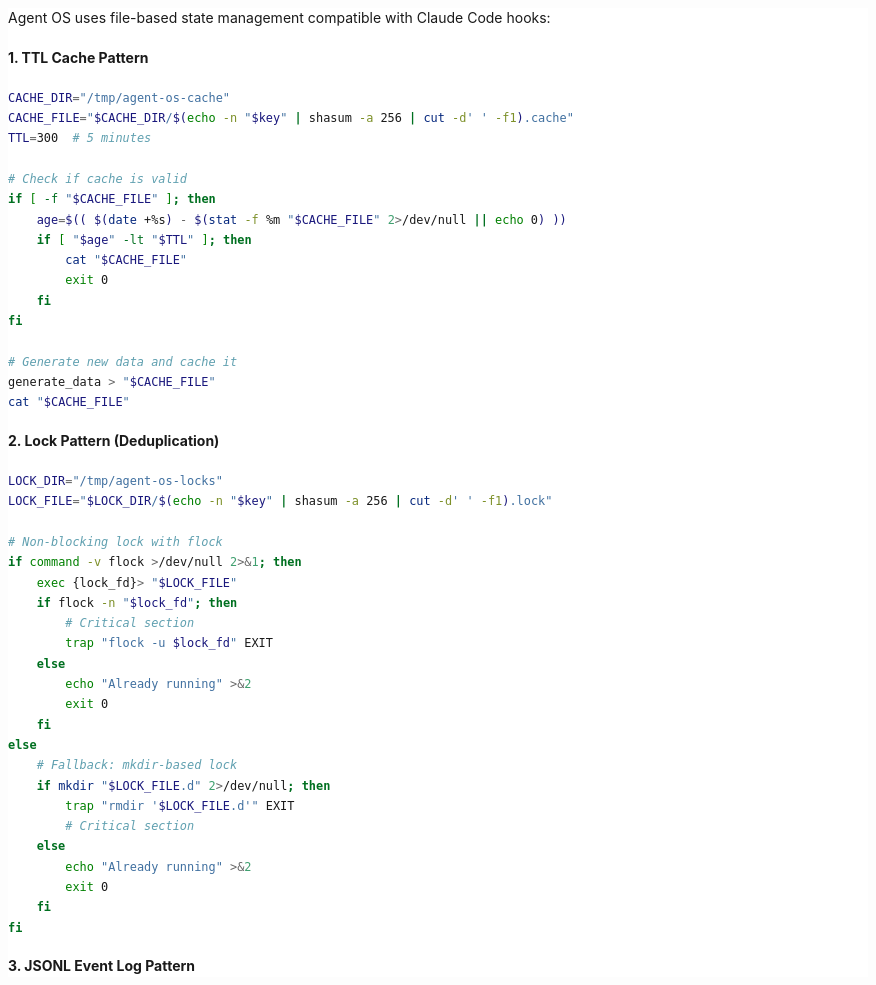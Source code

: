 Agent OS uses file-based state management compatible with Claude Code hooks:

#### 1. TTL Cache Pattern

```bash
CACHE_DIR="/tmp/agent-os-cache"
CACHE_FILE="$CACHE_DIR/$(echo -n "$key" | shasum -a 256 | cut -d' ' -f1).cache"
TTL=300  # 5 minutes

# Check if cache is valid
if [ -f "$CACHE_FILE" ]; then
	age=$(( $(date +%s) - $(stat -f %m "$CACHE_FILE" 2>/dev/null || echo 0) ))
	if [ "$age" -lt "$TTL" ]; then
		cat "$CACHE_FILE"
		exit 0
	fi
fi

# Generate new data and cache it
generate_data > "$CACHE_FILE"
cat "$CACHE_FILE"
```

#### 2. Lock Pattern (Deduplication)

```bash
LOCK_DIR="/tmp/agent-os-locks"
LOCK_FILE="$LOCK_DIR/$(echo -n "$key" | shasum -a 256 | cut -d' ' -f1).lock"

# Non-blocking lock with flock
if command -v flock >/dev/null 2>&1; then
	exec {lock_fd}> "$LOCK_FILE"
	if flock -n "$lock_fd"; then
		# Critical section
		trap "flock -u $lock_fd" EXIT
	else
		echo "Already running" >&2
		exit 0
	fi
else
	# Fallback: mkdir-based lock
	if mkdir "$LOCK_FILE.d" 2>/dev/null; then
		trap "rmdir '$LOCK_FILE.d'" EXIT
		# Critical section
	else
		echo "Already running" >&2
		exit 0
	fi
fi
```

#### 3. JSONL Event Log Pattern
